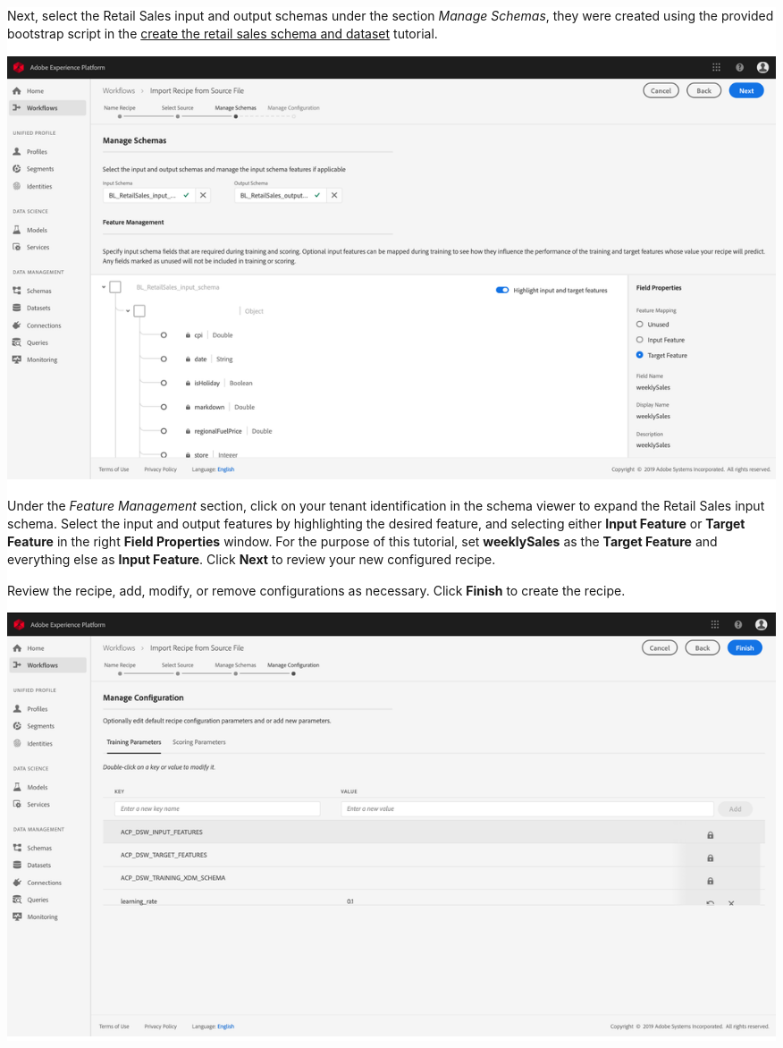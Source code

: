 Next, select the Retail Sales input and output schemas under the section *Manage Schemas*, they were created using the provided bootstrap script in the [create the retail sales schema and dataset](../models-recipes/create-retails-sales-dataset.md) tutorial. 

![](../images/models-recipes/import-package-ui/recipe_schema.png)

Under the *Feature Management* section, click on your tenant identification in the schema viewer to expand the Retail Sales input schema. Select the input and output features by highlighting the desired feature, and selecting either **Input Feature** or **Target Feature** in the right **Field Properties** window. For the purpose of this tutorial, set **weeklySales** as the  **Target Feature** and everything else as **Input Feature**. Click **Next** to review your new configured recipe.

Review the recipe, add, modify, or remove configurations as necessary. Click **Finish** to create the recipe.

![](../images/models-recipes/import-package-ui/recipe_review.png)
